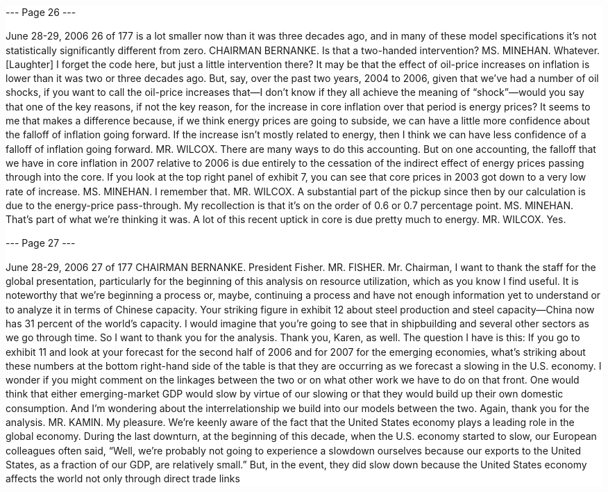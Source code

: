 --- Page 26 ---

June 28-29, 2006 26 of 177
is a lot smaller now than it was three decades ago, and in many of these model specifications it’s
not statistically significantly different from zero.
CHAIRMAN BERNANKE. Is that a two-handed intervention?
MS. MINEHAN. Whatever. [Laughter] I forget the code here, but just a little
intervention there? It may be that the effect of oil-price increases on inflation is lower than it
was two or three decades ago. But, say, over the past two years, 2004 to 2006, given that we’ve
had a number of oil shocks, if you want to call the oil-price increases that—I don’t know if they
all achieve the meaning of “shock”—would you say that one of the key reasons, if not the key
reason, for the increase in core inflation over that period is energy prices? It seems to me that
makes a difference because, if we think energy prices are going to subside, we can have a little
more confidence about the falloff of inflation going forward. If the increase isn’t mostly related
to energy, then I think we can have less confidence of a falloff of inflation going forward.
MR. WILCOX. There are many ways to do this accounting. But on one accounting, the
falloff that we have in core inflation in 2007 relative to 2006 is due entirely to the cessation of
the indirect effect of energy prices passing through into the core. If you look at the top right
panel of exhibit 7, you can see that core prices in 2003 got down to a very low rate of increase.
MS. MINEHAN. I remember that.
MR. WILCOX. A substantial part of the pickup since then by our calculation is due to
the energy-price pass-through. My recollection is that it’s on the order of 0.6 or 0.7 percentage
point.
MS. MINEHAN. That’s part of what we’re thinking it was. A lot of this recent uptick in
core is due pretty much to energy.
MR. WILCOX. Yes.

--- Page 27 ---

June 28-29, 2006 27 of 177
CHAIRMAN BERNANKE. President Fisher.
MR. FISHER. Mr. Chairman, I want to thank the staff for the global presentation,
particularly for the beginning of this analysis on resource utilization, which as you know I find
useful. It is noteworthy that we’re beginning a process or, maybe, continuing a process and have
not enough information yet to understand or to analyze it in terms of Chinese capacity. Your
striking figure in exhibit 12 about steel production and steel capacity—China now has 31 percent
of the world’s capacity. I would imagine that you’re going to see that in shipbuilding and several
other sectors as we go through time. So I want to thank you for the analysis. Thank you, Karen,
as well.
The question I have is this: If you go to exhibit 11 and look at your forecast for the
second half of 2006 and for 2007 for the emerging economies, what’s striking about these
numbers at the bottom right-hand side of the table is that they are occurring as we forecast a
slowing in the U.S. economy. I wonder if you might comment on the linkages between the two
or on what other work we have to do on that front. One would think that either emerging-market
GDP would slow by virtue of our slowing or that they would build up their own domestic
consumption. And I’m wondering about the interrelationship we build into our models between
the two. Again, thank you for the analysis.
MR. KAMIN. My pleasure. We’re keenly aware of the fact that the United States
economy plays a leading role in the global economy. During the last downturn, at the beginning
of this decade, when the U.S. economy started to slow, our European colleagues often said,
“Well, we’re probably not going to experience a slowdown ourselves because our exports to the
United States, as a fraction of our GDP, are relatively small.” But, in the event, they did slow
down because the United States economy affects the world not only through direct trade links
